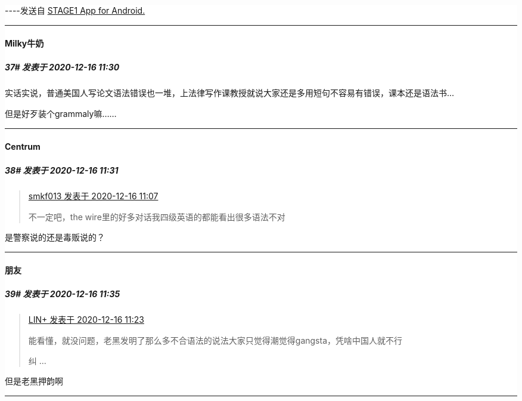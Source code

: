 
----发送自 [STAGE1 App for Android.](http://stage1.5j4m.com/?1.33)







*****

####  Milky牛奶  
##### 37#       发表于 2020-12-16 11:30




实话实说，普通美国人写论文语法错误也一堆，上法律写作课教授就说大家还是多用短句不容易有错误，课本还是语法书…

但是好歹装个grammaly嘛……







*****

####  Centrum  
##### 38#       发表于 2020-12-16 11:31



<blockquote><a href="httphttps://bbs.saraba1st.com/2b/forum.php?mod=redirect&amp;goto=findpost&amp;pid=49738003&amp;ptid=1977884" target="_blank">smkf013 发表于 2020-12-16 11:07</a>

不一定吧，the wire里的好多对话我四级英语的都能看出很多语法不对</blockquote>
是警察说的还是毒贩说的？







*****

####  朋友  
##### 39#       发表于 2020-12-16 11:35



<blockquote><a href="httphttps://bbs.saraba1st.com/2b/forum.php?mod=redirect&amp;goto=findpost&amp;pid=49738298&amp;ptid=1977884" target="_blank">LIN+ 发表于 2020-12-16 11:23</a>

能看懂，就没问题，老黑发明了那么多不合语法的说法大家只觉得潮觉得gangsta，凭啥中国人就不行

纠 ...</blockquote>
但是老黑押韵啊







*****
